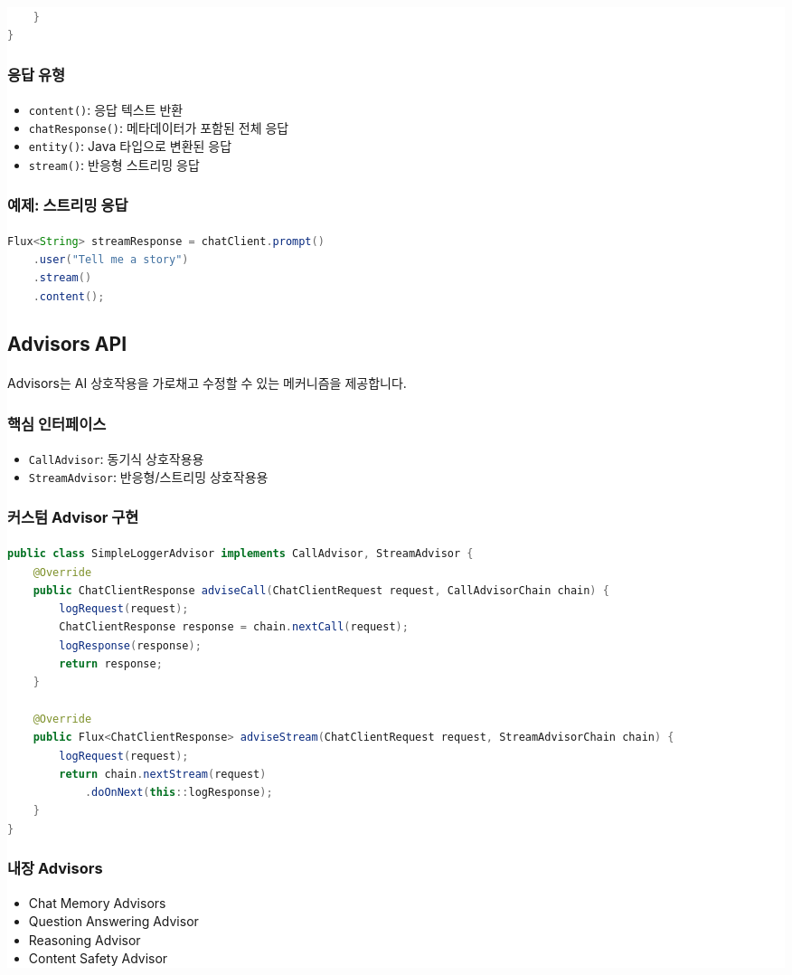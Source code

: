 ```java
    }
}
```

### 응답 유형
- `content()`: 응답 텍스트 반환
- `chatResponse()`: 메타데이터가 포함된 전체 응답
- `entity()`: Java 타입으로 변환된 응답
- `stream()`: 반응형 스트리밍 응답

### 예제: 스트리밍 응답

```java
Flux<String> streamResponse = chatClient.prompt()
    .user("Tell me a story")
    .stream()
    .content();
```

## Advisors API

Advisors는 AI 상호작용을 가로채고 수정할 수 있는 메커니즘을 제공합니다.

### 핵심 인터페이스
- `CallAdvisor`: 동기식 상호작용용
- `StreamAdvisor`: 반응형/스트리밍 상호작용용

### 커스텀 Advisor 구현

```java
public class SimpleLoggerAdvisor implements CallAdvisor, StreamAdvisor {
    @Override
    public ChatClientResponse adviseCall(ChatClientRequest request, CallAdvisorChain chain) {
        logRequest(request);
        ChatClientResponse response = chain.nextCall(request);
        logResponse(response);
        return response;
    }

    @Override
    public Flux<ChatClientResponse> adviseStream(ChatClientRequest request, StreamAdvisorChain chain) {
        logRequest(request);
        return chain.nextStream(request)
            .doOnNext(this::logResponse);
    }
}
```

### 내장 Advisors
- Chat Memory Advisors
- Question Answering Advisor
- Reasoning Advisor
- Content Safety Advisor
